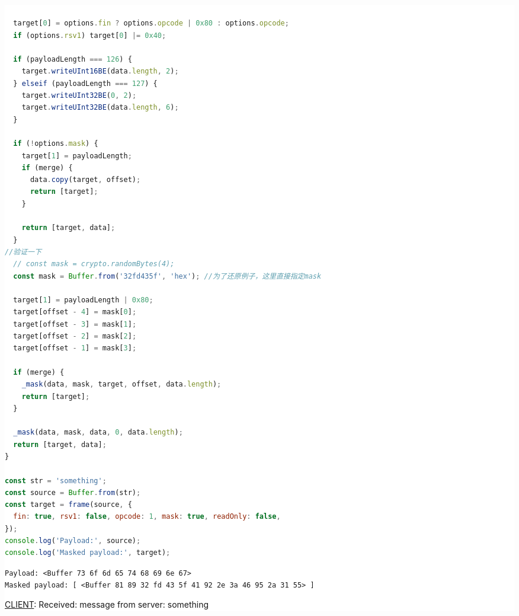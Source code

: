 ```js

  target[0] = options.fin ? options.opcode | 0x80 : options.opcode;
  if (options.rsv1) target[0] |= 0x40;

  if (payloadLength === 126) {
    target.writeUInt16BE(data.length, 2);
  } elseif (payloadLength === 127) {
    target.writeUInt32BE(0, 2);
    target.writeUInt32BE(data.length, 6);
  }

  if (!options.mask) {
    target[1] = payloadLength;
    if (merge) {
      data.copy(target, offset);
      return [target];
    }

    return [target, data];
  }
//验证一下
  // const mask = crypto.randomBytes(4);
  const mask = Buffer.from('32fd435f', 'hex'); //为了还原例子，这里直接指定mask

  target[1] = payloadLength | 0x80;
  target[offset - 4] = mask[0];
  target[offset - 3] = mask[1];
  target[offset - 2] = mask[2];
  target[offset - 1] = mask[3];

  if (merge) {
    _mask(data, mask, target, offset, data.length);
    return [target];
  }

  _mask(data, mask, data, 0, data.length);
  return [target, data];
}

const str = 'something';
const source = Buffer.from(str);
const target = frame(source, {
  fin: true, rsv1: false, opcode: 1, mask: true, readOnly: false,
});
console.log('Payload:', source);
console.log('Masked payload:', target);
```

```nginx
Payload: <Buffer 73 6f 6d 65 74 68 69 6e 67>
Masked payload: [ <Buffer 81 89 32 fd 43 5f 41 92 2e 3a 46 95 2a 31 55> ]
```


[CLIENT]: open
[CLIENT]: Received: message from server: something